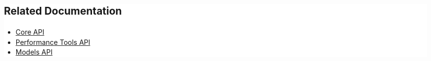 ## Related Documentation

- [Core API](core.md)
- [Performance Tools API](performance.md)
- [Models API](models.md) 